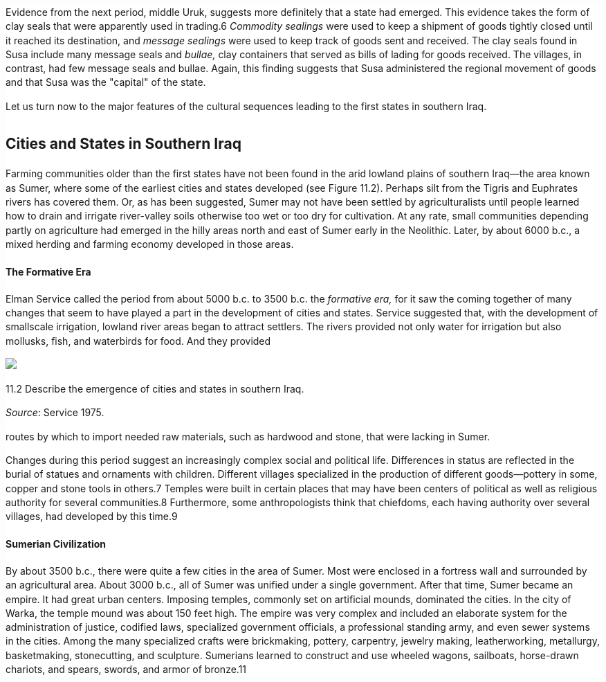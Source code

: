 Evidence from the next period, middle Uruk, suggests more definitely that a state had emerged. This evidence takes the form of clay seals that were apparently used in trading.6 *Commodity sealings* were used to keep a shipment of goods tightly closed until it reached its destination, and *message sealings* were used to keep track of goods sent and received. The clay seals found in Susa include many message seals and *bullae,* clay containers that served as bills of lading for goods received. The villages, in contrast, had few message seals and bullae. Again, this finding suggests that Susa administered the regional movement of goods and that Susa was the "capital" of the state.

Let us turn now to the major features of the cultural sequences leading to the first states in southern Iraq.

## Cities and States in Southern Iraq

Farming communities older than the first states have not been found in the arid lowland plains of southern Iraq—the area known as Sumer, where some of the earliest cities and states developed (see Figure 11.2). Perhaps silt from the Tigris and Euphrates rivers has covered them. Or, as has been suggested, Sumer may not have been settled by agriculturalists until people learned how to drain and irrigate river-valley soils otherwise too wet or too dry for cultivation. At any rate, small communities depending partly on agriculture had emerged in the hilly areas north and east of Sumer early in the Neolithic. Later, by about 6000 b.c., a mixed herding and farming economy developed in those areas.

#### The Formative Era

Elman Service called the period from about 5000 b.c. to 3500 b.c. the *formative era,* for it saw the coming together of many changes that seem to have played a part in the development of cities and states. Service suggested that, with the development of smallscale irrigation, lowland river areas began to attract settlers. The rivers provided not only water for irrigation but also mollusks, fish, and waterbirds for food. And they provided

![](_page_4_Figure_8.jpeg)

11.2 Describe the emergence of cities and states in southern Iraq.

*Source*: Service 1975.

routes by which to import needed raw materials, such as hardwood and stone, that were lacking in Sumer.

Changes during this period suggest an increasingly complex social and political life. Differences in status are reflected in the burial of statues and ornaments with children. Different villages specialized in the production of different goods—pottery in some, copper and stone tools in others.7 Temples were built in certain places that may have been centers of political as well as religious authority for several communities.8 Furthermore, some anthropologists think that chiefdoms, each having authority over several villages, had developed by this time.9

#### Sumerian Civilization

By about 3500 b.c., there were quite a few cities in the area of Sumer. Most were enclosed in a fortress wall and surrounded by an agricultural area. About 3000 b.c., all of Sumer was unified under a single government. After that time, Sumer became an empire. It had great urban centers. Imposing temples, commonly set on artificial mounds, dominated the cities. In the city of Warka, the temple mound was about 150 feet high. The empire was very complex and included an elaborate system for the administration of justice, codified laws, specialized government officials, a professional standing army, and even sewer systems in the cities. Among the many specialized crafts were brickmaking, pottery, carpentry, jewelry making, leatherworking, metallurgy, basketmaking, stonecutting, and sculpture. Sumerians learned to construct and use wheeled wagons, sailboats, horse-drawn chariots, and spears, swords, and armor of bronze.11
